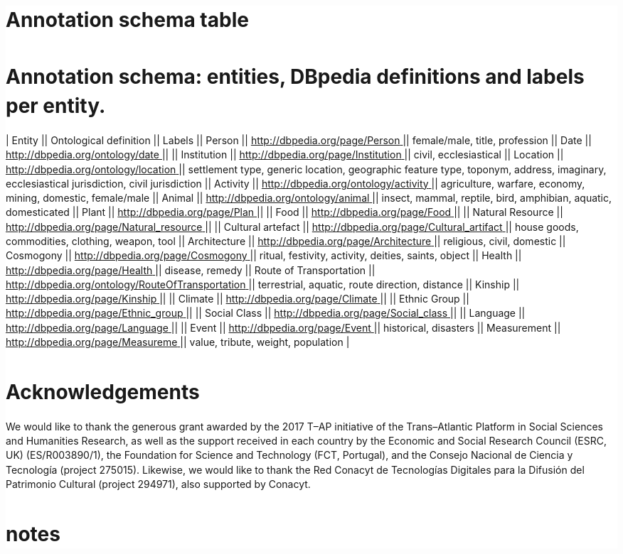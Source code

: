 # Annotation schema table 




# Annotation schema: entities, DBpedia definitions and labels per entity. 

| Entity  || Ontological definition  || Labels  || Person  || [http://dbpedia.org/page/Person ](http://dbpedia.org/page/Person) || female/male, title, profession  || Date  || [http://dbpedia.org/ontology/date ](http://dbpedia.org/ontology/date) ||  || Institution  || [http://dbpedia.org/page/Institution ](http://dbpedia.org/page/Institution) || civil, ecclesiastical  || Location  || [http://dbpedia.org/ontology/location ](http://dbpedia.org/ontology/location) || settlement type, generic location, geographic feature type, toponym, address, imaginary, ecclesiastical jurisdiction, civil jurisdiction  || Activity  || [http://dbpedia.org/ontology/activity ](http://dbpedia.org/ontology/activity) || agriculture, warfare, economy, mining, domestic, female/male  || Animal  || [http://dbpedia.org/ontology/animal ](http://dbpedia.org/ontology/animal) || insect, mammal, reptile, bird, amphibian, aquatic, domesticated  || Plant  || [http://dbpedia.org/page/Plan ](http://dbpedia.org/page/Plan) ||  || Food  || [http://dbpedia.org/page/Food ](http://dbpedia.org/page/Food) ||  || Natural Resource  || [http://dbpedia.org/page/Natural_resource ](http://dbpedia.org/page/Natural_resource) ||  || Cultural artefact  || [http://dbpedia.org/page/Cultural_artifact ](http://dbpedia.org/page/Cultural_artifact) || house goods, commodities, clothing, weapon, tool  || Architecture  || [http://dbpedia.org/page/Architecture ](http://dbpedia.org/page/Architecture) || religious, civil, domestic  || Cosmogony  || [http://dbpedia.org/page/Cosmogony ](http://dbpedia.org/page/Cosmogony) || ritual, festivity, activity, deities, saints, object  || Health  || [http://dbpedia.org/page/Health ](http://dbpedia.org/page/Health) || disease, remedy  || Route of Transportation  || [http://dbpedia.org/ontology/RouteOfTransportation ](http://dbpedia.org/ontology/RouteOfTransportation) || terrestrial, aquatic, route direction, distance  || Kinship  || [http://dbpedia.org/page/Kinship ](http://dbpedia.org/page/Kinship) ||  || Climate  || [http://dbpedia.org/page/Climate ](http://dbpedia.org/page/Climate) ||  || Ethnic Group  || [http://dbpedia.org/page/Ethnic_group ](http://dbpedia.org/page/Ethnic_group) ||  || Social Class  || [http://dbpedia.org/page/Social_class ](http://dbpedia.org/page/Social_class) ||  || Language  || [http://dbpedia.org/page/Language ](http://dbpedia.org/page/Language) ||  || Event  || [http://dbpedia.org/page/Event ](http://dbpedia.org/page/Event) || historical, disasters  || Measurement  || [http://dbpedia.org/page/Measureme ](http://dbpedia.org/page/Measureme) || value, tribute, weight, population  |



# Acknowledgements 


We would like to thank the generous grant awarded by the 2017 T–AP initiative of the Trans–Atlantic Platform in Social Sciences and Humanities Research, as well as the support received in each country by the Economic and Social Research Council (ESRC, UK) (ES/R003890/1), the Foundation for Science and Technology (FCT, Portugal), and the Consejo Nacional de Ciencia y Tecnología (project 275015). Likewise, we would like to thank the Red Conacyt de Tecnologías Digitales para la Difusión del Patrimonio Cultural (project 294971), also supported by Conacyt. 


# notes

[^1]: This project
                  operates thanks to a grant received from the 2017 Digging
                     into Data initiative of the Trans–Atlantic Platform for Social Sciences
                  and Humanities Research (T-AP). T-AP is a consortium supported by research
                  institutions in 16 countries, among them the Economic and Social Research Council
                  (ESRC, UK), the Foundation for Science and Technology (FCT, Portugal), and the
                  National Council of Science and Technology (CONACyT, México). This project is
                  conducted by three teams of historians, archaeologists, geographers, linguists and
                  computer scientists from the following institutions: The Digital Humanities Hub
                  and the History Department of Lancaster University, UK; The Instituto de
                  Engenharia de Sistemas e Computadores, Investigação e Desenvolvimento em Lisboa,
                  INESC–ID, University of Lisbon, Portugal; and the Instituto Nacional de
                  Antropología e Historia in México. The website of the project can be accessed at:
                     http://www.lancaster.ac.uk/digging-ecm. 
[^2]: NLP techniques have often been applied to annotated
                  texts written in modern English, and a few have been tried with historical
                  documents composed in earlier forms of speech in several languages .
[^3]: To give a complete picture of the
                  enquiry, we reproduce the questions list in Appendix 1. The questionnaire in
                  Spanish can also be found in De la Garza
                     (1983: 7-12) and Acuña (1982-1988,
                     vol. 1: 73-78), as well as in English publications by Nutall (1926), Cline
                     (1964,1972c: 234-237), Mundy (1996: 227–230), and Bravo-García (2018:
                  417-422).
[^4]: The
                  census of these RGs published by Cline (1964, 1972d) and updated by Acuña
                     (1982–1988) enumerates 34 RGs from Antequera; 17 from Michoacán; 15 from
                  Tlaxcala; 54 from Yucatán; 2 from Guatemala; 34 from Mexico and 12 from Nueva
                  Galicia (i.e. Guadalajara), though Cline (1972d)
                  counts only 33 from Mexico. The collection is spread across four repositories: 80
                  documents are in the Archivo General de Indias in Seville; 46 in the Real Academia
                  de la Historia in Madrid; 41 in the Latin American Collection of the Benson
                  Library, University of Texas; and one in the Glasgow University Library. Two

[^5]:  The latest comprehensive analysis of these maps is by
[^6]: For instance, Antequera is now Oaxaca.
[^7]: In one example,
[^8]: Tetlapayac, for instance, is the modern Santiago
[^9]: Quauhyocan is also written as Quacyocan, for example.
[^10]: For example, ancient Quahnahuac is modern
[^11]: Tetela, for instance,
[^12]: http://www.cdi.gob.mx/localidades2010-gobmx/
[^13]: http://registropublico.inah.gob.mx/index.php
[^14]: http://www.geonames.org/
[^15]: http://www.getty.edu/research/tools/vocabularies/tgn/index.html
[^16]: http://www.getty.edu/research/tools/vocabularies/tgn/
[^17]: http://whgazetteer.org
[^18]: www.tagtog.net
[^19]: https://www.corpusdelespanol.org
[^20]: The premise of distance reading is that there are
[^21]: Reproduced from